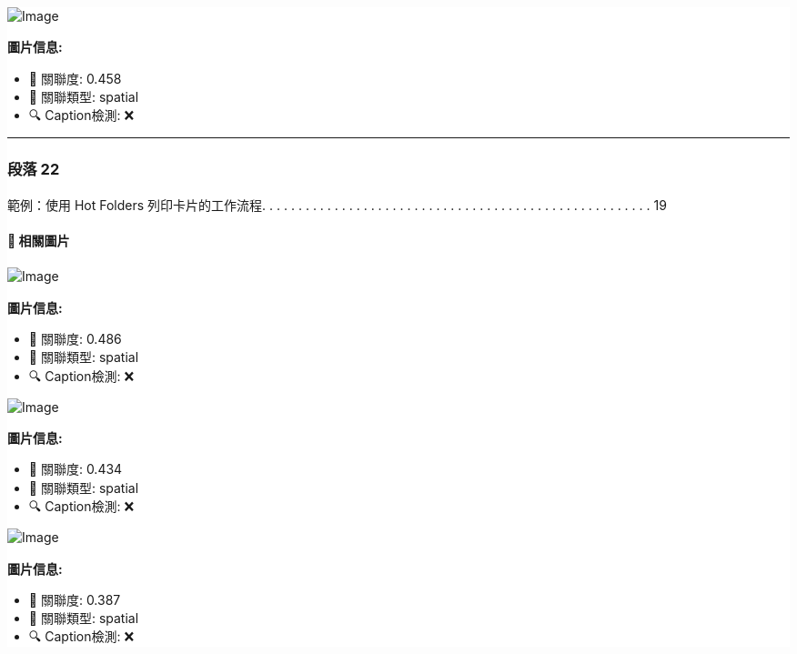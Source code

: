 </div>


<div class="image-association">

![Image](./images/page_017_image_002.png)

**圖片信息:**
- 🎯 關聯度: 0.458
- 📍 關聯類型: spatial
- 🔍 Caption檢測: ❌

</div>




---


### 段落 22

範例：使用 Hot Folders 列印卡片的工作流程. . . . . . . . . . . . . . . . . . . . . . . . . . . . . . . . . . . . . . . . . . . . . . . . . . . . . . 19


#### 📸 相關圖片


<div class="image-association">

![Image](./images/page_011_image_000.png)

**圖片信息:**
- 🎯 關聯度: 0.486
- 📍 關聯類型: spatial
- 🔍 Caption檢測: ❌

</div>


<div class="image-association">

![Image](./images/page_014_image_000.png)

**圖片信息:**
- 🎯 關聯度: 0.434
- 📍 關聯類型: spatial
- 🔍 Caption檢測: ❌

</div>


<div class="image-association">

![Image](./images/page_017_image_000.png)

**圖片信息:**
- 🎯 關聯度: 0.387
- 📍 關聯類型: spatial
- 🔍 Caption檢測: ❌
